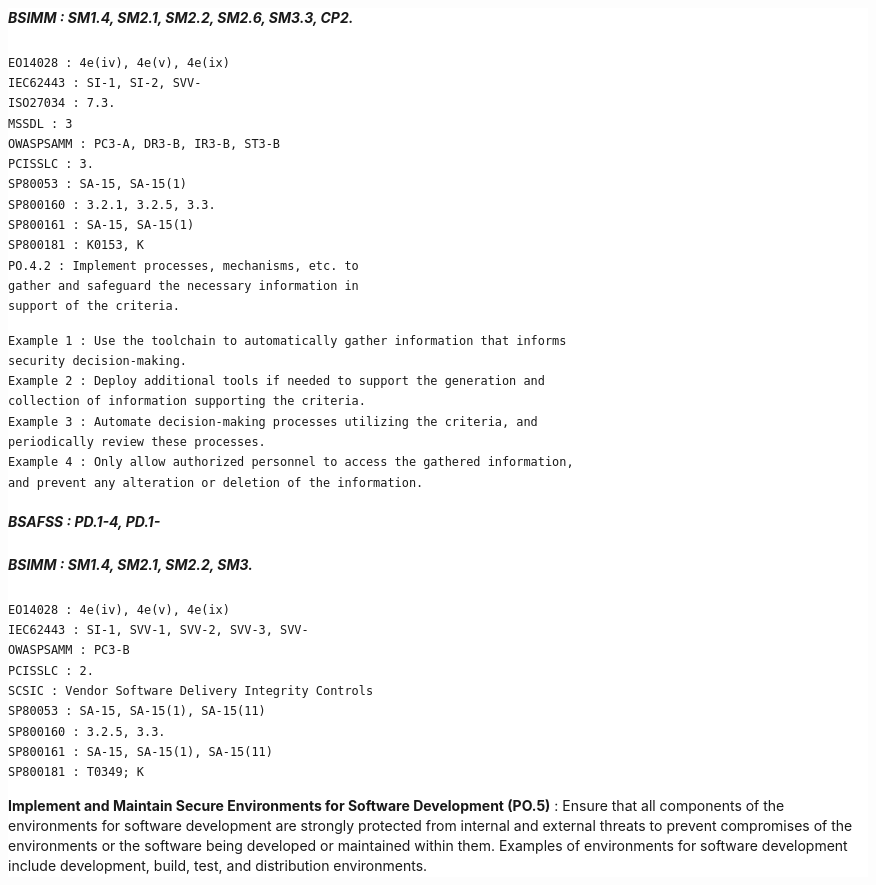 ##### BSIMM : SM1.4, SM2.1, SM2.2, SM2.6, SM3.3, CP2.

```
EO14028 : 4e(iv), 4e(v), 4e(ix)
IEC62443 : SI-1, SI-2, SVV-
ISO27034 : 7.3.
MSSDL : 3
OWASPSAMM : PC3-A, DR3-B, IR3-B, ST3-B
PCISSLC : 3.
SP80053 : SA-15, SA-15(1)
SP800160 : 3.2.1, 3.2.5, 3.3.
SP800161 : SA-15, SA-15(1)
SP800181 : K0153, K
PO.4.2 : Implement processes, mechanisms, etc. to
gather and safeguard the necessary information in
support of the criteria.
```
```
Example 1 : Use the toolchain to automatically gather information that informs
security decision-making.
Example 2 : Deploy additional tools if needed to support the generation and
collection of information supporting the criteria.
Example 3 : Automate decision-making processes utilizing the criteria, and
periodically review these processes.
Example 4 : Only allow authorized personnel to access the gathered information,
and prevent any alteration or deletion of the information.
```
##### BSAFSS : PD.1-4, PD.1-

##### BSIMM : SM1.4, SM2.1, SM2.2, SM3.

```
EO14028 : 4e(iv), 4e(v), 4e(ix)
IEC62443 : SI-1, SVV-1, SVV-2, SVV-3, SVV-
OWASPSAMM : PC3-B
PCISSLC : 2.
SCSIC : Vendor Software Delivery Integrity Controls
SP80053 : SA-15, SA-15(1), SA-15(11)
SP800160 : 3.2.5, 3.3.
SP800161 : SA-15, SA-15(1), SA-15(11)
SP800181 : T0349; K
```
**Implement and Maintain Secure
Environments for Software Development
(PO.5)** : Ensure that all components of the
environments for software development are
strongly protected from internal and external
threats to prevent compromises of the
environments or the software being developed
or maintained within them. Examples of
environments for software development include
development, build, test, and distribution
environments.
